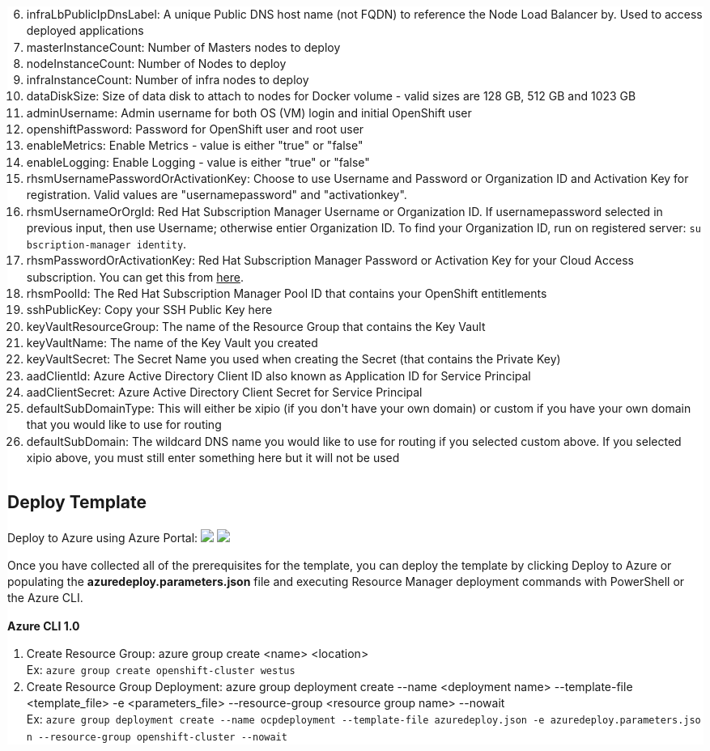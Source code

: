 6.  infraLbPublicIpDnsLabel: A unique Public DNS host name (not FQDN) to reference the Node Load Balancer by.  Used to access deployed applications
7.  masterInstanceCount: Number of Masters nodes to deploy
8.  nodeInstanceCount: Number of Nodes to deploy
8.  infraInstanceCount: Number of infra nodes to deploy
9.  dataDiskSize: Size of data disk to attach to nodes for Docker volume - valid sizes are 128 GB, 512 GB and 1023 GB
10. adminUsername: Admin username for both OS (VM) login and initial OpenShift user
11. openshiftPassword: Password for OpenShift user and root user
11. enableMetrics: Enable Metrics - value is either "true" or "false"
11. enableLogging: Enable Logging - value is either "true" or "false"
12. rhsmUsernamePasswordOrActivationKey: Choose to use Username and Password or Organization ID and Activation Key for registration. Valid values are "usernamepassword" and "activationkey".
12. rhsmUsernameOrOrgId: Red Hat Subscription Manager Username or Organization ID. If usernamepassword selected in previous input, then use Username; otherwise entier Organization ID. To find your Organization ID, run on registered server: `subscription-manager identity`.
13. rhsmPasswordOrActivationKey: Red Hat Subscription Manager Password or Activation Key for your Cloud Access subscription. You can get this from [here](https://access.redhat.com/management/activation_keys).
14. rhsmPoolId: The Red Hat Subscription Manager Pool ID that contains your OpenShift entitlements
15. sshPublicKey: Copy your SSH Public Key here
16. keyVaultResourceGroup: The name of the Resource Group that contains the Key Vault
17. keyVaultName: The name of the Key Vault you created
18. keyVaultSecret: The Secret Name you used when creating the Secret (that contains the Private Key)
18. aadClientId: Azure Active Directory Client ID also known as Application ID for Service Principal
18. aadClientSecret: Azure Active Directory Client Secret for Service Principal
19. defaultSubDomainType: This will either be xipio (if you don't have your own domain) or custom if you have your own domain that you would like to use for routing
20. defaultSubDomain: The wildcard DNS name you would like to use for routing if you selected custom above.  If you selected xipio above, you must still enter something here but it will not be used

## Deploy Template

Deploy to Azure using Azure Portal: 
<a href="https://portal.azure.com/#create/Microsoft.Template/uri/https%3A%2F%2Fraw.githubusercontent.com%2Fharoldwongms%2Fopenshift-containerplatform%2Fmaster%2Fazuredeploy.json" target="_blank"><img src="http://azuredeploy.net/deploybutton.png"/></a>
<a href="http://armviz.io/#/?load=https%3A%2F%2Fraw.githubusercontent.com%2Fharoldwongms%2Fopenshift-containerplatform%2Fmaster%2Fazuredeploy.json" target="_blank">
    <img src="http://armviz.io/visualizebutton.png"/>
</a><br/>

Once you have collected all of the prerequisites for the template, you can deploy the template by clicking Deploy to Azure or populating the **azuredeploy.parameters.json** file and executing Resource Manager deployment commands with PowerShell or the Azure CLI.

**Azure CLI 1.0**

1. Create Resource Group: azure group create \<name\> \<location\><br />
Ex: `azure group create openshift-cluster westus`
2. Create Resource Group Deployment: azure group deployment create --name \<deployment name\> --template-file \<template_file\> -e \<parameters_file\> --resource-group \<resource group name\> --nowait<br />
Ex: `azure group deployment create --name ocpdeployment --template-file azuredeploy.json -e azuredeploy.parameters.json --resource-group openshift-cluster --nowait`
